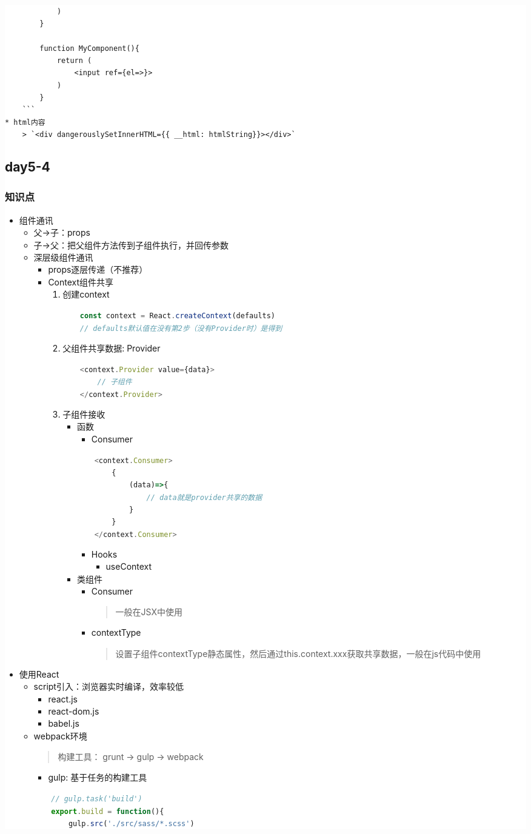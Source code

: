                 )
            }

            function MyComponent(){
                return (
                    <input ref={el=>}>
                )
            }
        ```
    * html内容
        > `<div dangerouslySetInnerHTML={{ __html: htmlString}}></div>`

## day5-4

### 知识点
* 组件通讯
    * 父->子：props
    * 子->父：把父组件方法传到子组件执行，并回传参数
    * 深层级组件通讯
        * props逐层传递（不推荐）
        * Context组件共享
            1. 创建context
                ```js
                    const context = React.createContext(defaults)
                    // defaults默认值在没有第2步（没有Provider时）是得到
                ```
            2. 父组件共享数据: Provider
                ```js
                    <context.Provider value={data}>
                        // 子组件
                    </context.Provider>
                ```
            3. 子组件接收
                * 函数
                    * Consumer
                    ```js
                        <context.Consumer>
                            {
                                (data)=>{
                                    // data就是provider共享的数据
                                }
                            }
                        </context.Consumer>
                    ```
                    * Hooks
                        * useContext
                * 类组件
                    * Consumer
                        > 一般在JSX中使用
                    * contextType
                        > 设置子组件contextType静态属性，然后通过this.context.xxx获取共享数据，一般在js代码中使用
* 使用React
    * script引入：浏览器实时编译，效率较低
        * react.js
        * react-dom.js
        * babel.js 
    * webpack环境
        > 构建工具： grunt -> gulp -> webpack
        * gulp: 基于任务的构建工具
        ```js
            // gulp.task('build')
            export.build = function(){
                gulp.src('./src/sass/*.scss')